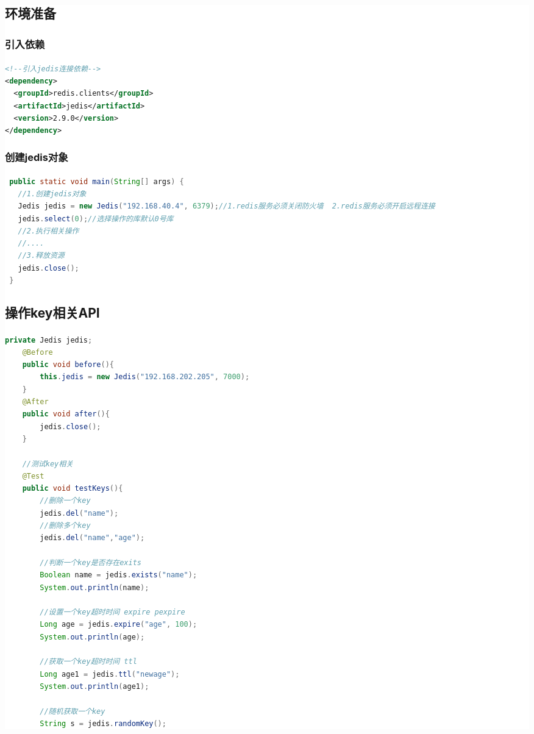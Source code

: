 ## 环境准备

### 引入依赖

```xml
<!--引入jedis连接依赖-->
<dependency>
  <groupId>redis.clients</groupId>
  <artifactId>jedis</artifactId>
  <version>2.9.0</version>
</dependency>
```

### 创建jedis对象

```java
 public static void main(String[] args) {
   //1.创建jedis对象
   Jedis jedis = new Jedis("192.168.40.4", 6379);//1.redis服务必须关闭防火墙  2.redis服务必须开启远程连接
   jedis.select(0);//选择操作的库默认0号库
   //2.执行相关操作
   //....
   //3.释放资源
   jedis.close();
 }
```



## 操作key相关API

```java
private Jedis jedis;
    @Before
    public void before(){
        this.jedis = new Jedis("192.168.202.205", 7000);
    }
    @After
    public void after(){
        jedis.close();
    }

    //测试key相关
    @Test
    public void testKeys(){
        //删除一个key
        jedis.del("name");
        //删除多个key
        jedis.del("name","age");

        //判断一个key是否存在exits
        Boolean name = jedis.exists("name");
        System.out.println(name);

        //设置一个key超时时间 expire pexpire
        Long age = jedis.expire("age", 100);
        System.out.println(age);

        //获取一个key超时时间 ttl
        Long age1 = jedis.ttl("newage");
        System.out.println(age1);

        //随机获取一个key
        String s = jedis.randomKey();

```